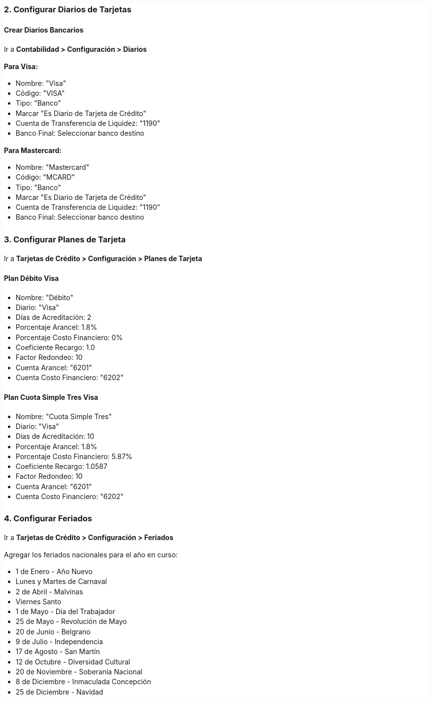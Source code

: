 ### 2. Configurar Diarios de Tarjetas

#### Crear Diarios Bancarios
Ir a **Contabilidad > Configuración > Diarios**

**Para Visa:**
- Nombre: "Visa"
- Código: "VISA"
- Tipo: "Banco"
- Marcar "Es Diario de Tarjeta de Crédito"
- Cuenta de Transferencia de Liquidez: "1190"
- Banco Final: Seleccionar banco destino

**Para Mastercard:**
- Nombre: "Mastercard"  
- Código: "MCARD"
- Tipo: "Banco"
- Marcar "Es Diario de Tarjeta de Crédito"
- Cuenta de Transferencia de Liquidez: "1190"
- Banco Final: Seleccionar banco destino

### 3. Configurar Planes de Tarjeta

Ir a **Tarjetas de Crédito > Configuración > Planes de Tarjeta**

#### Plan Débito Visa
- Nombre: "Débito"
- Diario: "Visa"
- Días de Acreditación: 2
- Porcentaje Arancel: 1.8%
- Porcentaje Costo Financiero: 0%
- Coeficiente Recargo: 1.0
- Factor Redondeo: 10
- Cuenta Arancel: "6201"
- Cuenta Costo Financiero: "6202"

#### Plan Cuota Simple Tres Visa
- Nombre: "Cuota Simple Tres"
- Diario: "Visa"
- Días de Acreditación: 10
- Porcentaje Arancel: 1.8%
- Porcentaje Costo Financiero: 5.87%
- Coeficiente Recargo: 1.0587
- Factor Redondeo: 10
- Cuenta Arancel: "6201"
- Cuenta Costo Financiero: "6202"

### 4. Configurar Feriados

Ir a **Tarjetas de Crédito > Configuración > Feriados**

Agregar los feriados nacionales para el año en curso:
- 1 de Enero - Año Nuevo
- Lunes y Martes de Carnaval
- 2 de Abril - Malvinas
- Viernes Santo
- 1 de Mayo - Día del Trabajador
- 25 de Mayo - Revolución de Mayo
- 20 de Junio - Belgrano
- 9 de Julio - Independencia
- 17 de Agosto - San Martín
- 12 de Octubre - Diversidad Cultural
- 20 de Noviembre - Soberanía Nacional
- 8 de Diciembre - Inmaculada Concepción
- 25 de Diciembre - Navidad